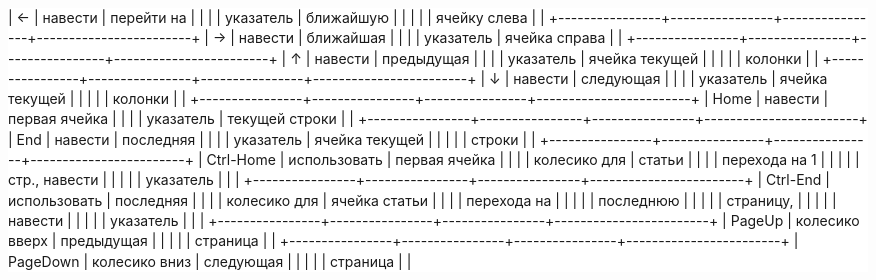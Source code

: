 | ←              | навести        | перейти на     |                        |
|                | указатель      | ближайшую      |                        |
|                |                | ячейку слева   |                        |
+----------------+----------------+----------------+------------------------+
| →              | навести        | ближайшая      |                        |
|                | указатель      | ячейка справа  |                        |
+----------------+----------------+----------------+------------------------+
| ↑              | навести        | предыдущая     |                        |
|                | указатель      | ячейка текущей |                        |
|                |                | колонки        |                        |
+----------------+----------------+----------------+------------------------+
| ↓              | навести        | следующая      |                        |
|                | указатель      | ячейка текущей |                        |
|                |                | колонки        |                        |
+----------------+----------------+----------------+------------------------+
| Home           | навести        | первая ячейка  |                        |
|                | указатель      | текущей строки |                        |
+----------------+----------------+----------------+------------------------+
| End            | навести        | последняя      |                        |
|                | указатель      | ячейка текущей |                        |
|                |                | строки         |                        |
+----------------+----------------+----------------+------------------------+
| Ctrl-Home      | использовать   | первая ячейка  |                        |
|                | колесико для   | статьи         |                        |
|                | перехода на 1  |                |                        |
|                | стр., навести  |                |                        |
|                | указатель      |                |                        |
+----------------+----------------+----------------+------------------------+
| Ctrl-End       | использовать   | последняя      |                        |
|                | колесико для   | ячейка статьи  |                        |
|                | перехода на    |                |                        |
|                | последнюю      |                |                        |
|                | страницу,      |                |                        |
|                | навести        |                |                        |
|                | указатель      |                |                        |
+----------------+----------------+----------------+------------------------+
| PageUp         | колесико вверх | предыдущая     |                        |
|                |                | страница       |                        |
+----------------+----------------+----------------+------------------------+
| PageDown       | колесико вниз  | следующая      |                        |
|                |                | страница       |                        |